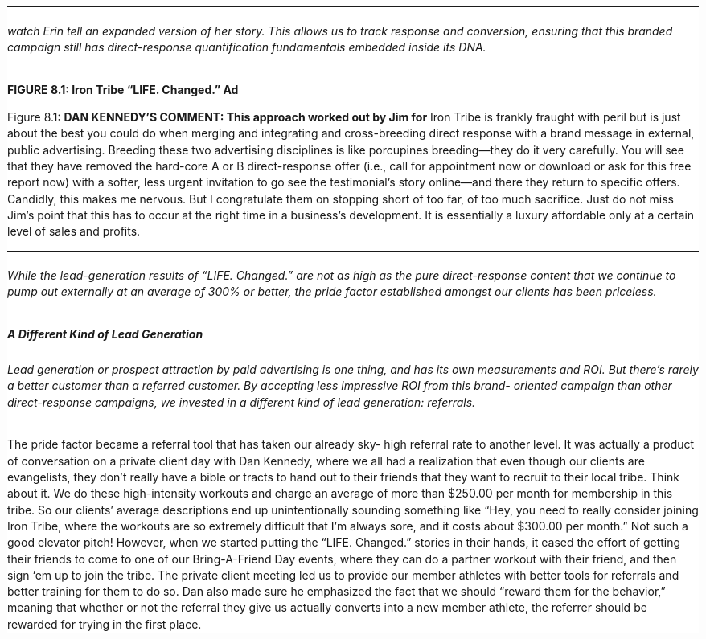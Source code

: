 
-----

###### watch Erin tell an expanded version of her story. This allows us to track response and conversion, ensuring that this branded campaign still has direct-response quantification fundamentals embedded inside its DNA.

**FIGURE 8.1: Iron Tribe “LIFE. Changed.” Ad**


Figure 8.1: **DAN KENNEDY’S COMMENT: This approach worked out by Jim for**
Iron Tribe is frankly fraught with peril but is just about the best you could do when merging
and integrating and cross-breeding direct response with a brand message in external, public
advertising. Breeding these two advertising disciplines is like porcupines breeding—they do it
very carefully. You will see that they have removed the hard-core A or B direct-response offer
(i.e., call for appointment now or download or ask for this free report now) with a softer, less
urgent invitation to go see the testimonial’s story online—and there they return to specific
offers. Candidly, this makes me nervous. But I congratulate them on stopping short of too far,
of too much sacrifice. Just do not miss Jim’s point that this has to occur at the right time in a
business’s development. It is essentially a luxury affordable only at a certain level of sales and
profits.


-----

###### While the lead-generation results of “LIFE. Changed.” are not as high as the pure direct-response content that we continue to pump out externally at an average of 300% or better, the pride factor established amongst our clients has been priceless.

##### A Different Kind of Lead Generation

###### Lead generation or prospect attraction by paid advertising is one thing, and has its own measurements and ROI. But there’s rarely a better customer than a referred customer. By accepting less impressive ROI from this brand- oriented campaign than other direct-response campaigns, we invested in a different kind of lead generation: referrals.
 The pride factor became a referral tool that has taken our already sky- high referral rate to another level. It was actually a product of conversation on a private client day with Dan Kennedy, where we all had a realization that even though our clients are evangelists, they don’t really have a bible or tracts to hand out to their friends that they want to recruit to their local tribe.
 Think about it. We do these high-intensity workouts and charge an average of more than $250.00 per month for membership in this tribe. So our clients’ average descriptions end up unintentionally sounding something like “Hey, you need to really consider joining Iron Tribe, where the workouts are so extremely difficult that I’m always sore, and it costs about $300.00 per month.”
 Not such a good elevator pitch! However, when we started putting the “LIFE. Changed.” stories in their hands, it eased the effort of getting their friends to come to one of our Bring-A-Friend Day events, where they can do a partner workout with their friend, and then sign ‘em up to join the tribe.
 The private client meeting led us to provide our member athletes with better tools for referrals and better training for them to do so. Dan also made sure he emphasized the fact that we should “reward them for the behavior,” meaning that whether or not the referral they give us actually converts into a new member athlete, the referrer should be rewarded for trying in the first place.

